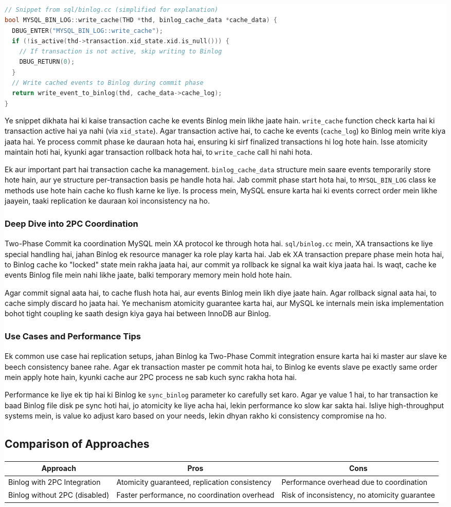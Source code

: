 ```cpp
// Snippet from sql/binlog.cc (simplified for explanation)
bool MYSQL_BIN_LOG::write_cache(THD *thd, binlog_cache_data *cache_data) {
  DBUG_ENTER("MYSQL_BIN_LOG::write_cache");
  if (!is_active(thd->transaction.xid_state.xid.is_null())) {
    // If transaction is not active, skip writing to Binlog
    DBUG_RETURN(0);
  }
  // Write cached events to Binlog during commit phase
  return write_event_to_binlog(thd, cache_data->cache_log);
}
```

Ye snippet dikhata hai ki kaise transaction cache ke events Binlog mein likhe jaate hain. `write_cache` function check karta hai ki transaction active hai ya nahi (via `xid_state`). Agar transaction active hai, to cache ke events (`cache_log`) ko Binlog mein write kiya jaata hai. Ye process commit phase ke dauraan hota hai, ensuring ki sirf finalized transactions hi log hote hain. Isse atomicity maintain hoti hai, kyunki agar transaction rollback hota hai, to `write_cache` call hi nahi hota.

Ek aur important part hai transaction cache ka management. `binlog_cache_data` structure mein saare events temporarily store hote hain, aur ye structure per-transaction basis pe handle hota hai. Jab commit phase start hota hai, to `MYSQL_BIN_LOG` class ke methods use hote hain cache ko flush karne ke liye. Is process mein, MySQL ensure karta hai ki events correct order mein likhe jaayein, taaki replication ke dauraan koi inconsistency na ho.

### Deep Dive into 2PC Coordination
Two-Phase Commit ka coordination MySQL mein XA protocol ke through hota hai. `sql/binlog.cc` mein, XA transactions ke liye special handling hai, jahan Binlog ek resource manager ka role play karta hai. Jab ek XA transaction prepare phase mein hota hai, to Binlog cache ko "locked" state mein rakha jaata hai, aur commit ya rollback ke signal ka wait kiya jaata hai. Is waqt, cache ke events Binlog file mein nahi likhe jaate, balki temporary memory mein hold hote hain.

Agar commit signal aata hai, to cache flush hota hai, aur events Binlog mein likh diye jaate hain. Agar rollback signal aata hai, to cache simply discard ho jaata hai. Ye mechanism atomicity guarantee karta hai, aur MySQL ke internals mein iska implementation bohot tight coupling ke saath design kiya gaya hai between InnoDB aur Binlog.

### Use Cases and Performance Tips
Ek common use case hai replication setups, jahan Binlog ka Two-Phase Commit integration ensure karta hai ki master aur slave ke beech consistency banee rahe. Agar ek transaction master pe commit hota hai, to Binlog ke events slave pe exactly same order mein apply hote hain, kyunki cache aur 2PC process ne sab kuch sync rakha hota hai.

Performance ke liye ek tip hai ki Binlog ke `sync_binlog` parameter ko carefully set karo. Agar ye value 1 hai, to har transaction ke baad Binlog file disk pe sync hoti hai, jo atomicity ke liye acha hai, lekin performance ko slow kar sakta hai. Isliye high-throughput systems mein, is value ko adjust karo based on your needs, lekin dhyan rakho ki consistency compromise na ho.

## Comparison of Approaches

| **Approach**                | **Pros**                                      | **Cons**                                      |
|-----------------------------|-----------------------------------------------|-----------------------------------------------|
| Binlog with 2PC Integration | Atomicity guaranteed, replication consistency | Performance overhead due to coordination     |
| Binlog without 2PC (disabled) | Faster performance, no coordination overhead  | Risk of inconsistency, no atomicity guarantee|
